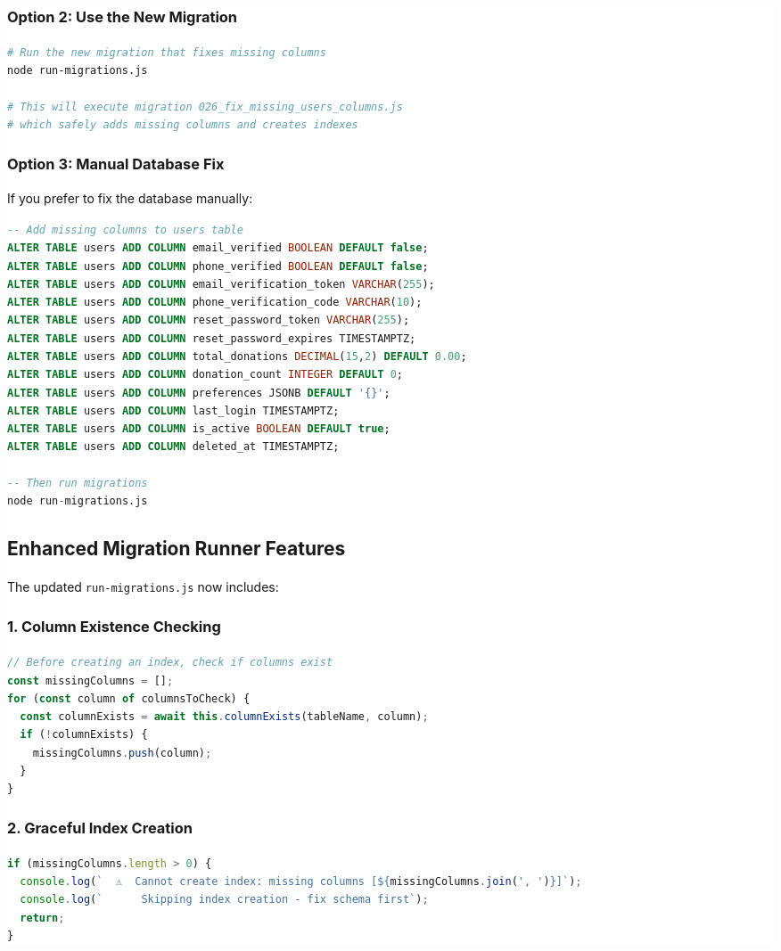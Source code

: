 ### Option 2: Use the New Migration

```bash
# Run the new migration that fixes missing columns
node run-migrations.js

# This will execute migration 026_fix_missing_users_columns.js
# which safely adds missing columns and creates indexes
```

### Option 3: Manual Database Fix

If you prefer to fix the database manually:

```sql
-- Add missing columns to users table
ALTER TABLE users ADD COLUMN email_verified BOOLEAN DEFAULT false;
ALTER TABLE users ADD COLUMN phone_verified BOOLEAN DEFAULT false;
ALTER TABLE users ADD COLUMN email_verification_token VARCHAR(255);
ALTER TABLE users ADD COLUMN phone_verification_code VARCHAR(10);
ALTER TABLE users ADD COLUMN reset_password_token VARCHAR(255);
ALTER TABLE users ADD COLUMN reset_password_expires TIMESTAMPTZ;
ALTER TABLE users ADD COLUMN total_donations DECIMAL(15,2) DEFAULT 0.00;
ALTER TABLE users ADD COLUMN donation_count INTEGER DEFAULT 0;
ALTER TABLE users ADD COLUMN preferences JSONB DEFAULT '{}';
ALTER TABLE users ADD COLUMN last_login TIMESTAMPTZ;
ALTER TABLE users ADD COLUMN is_active BOOLEAN DEFAULT true;
ALTER TABLE users ADD COLUMN deleted_at TIMESTAMPTZ;

-- Then run migrations
node run-migrations.js
```

## Enhanced Migration Runner Features

The updated `run-migrations.js` now includes:

### 1. Column Existence Checking

```javascript
// Before creating an index, check if columns exist
const missingColumns = [];
for (const column of columnsToCheck) {
  const columnExists = await this.columnExists(tableName, column);
  if (!columnExists) {
    missingColumns.push(column);
  }
}
```

### 2. Graceful Index Creation

```javascript
if (missingColumns.length > 0) {
  console.log(`  ⚠️  Cannot create index: missing columns [${missingColumns.join(', ')}]`);
  console.log(`      Skipping index creation - fix schema first`);
  return;
}
```
